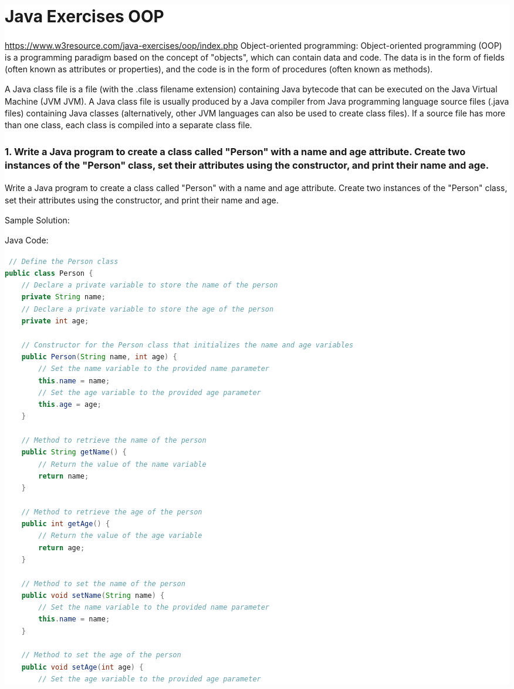 # Java Exercises OOP

https://www.w3resource.com/java-exercises/oop/index.php
Object-oriented  programming: Object-oriented  programming (OOP) is a programming paradigm based on the concept of "objects", which can contain data and code. The data is in the form of fields (often known as attributes or properties), and the code is in the form of procedures (often known as methods).

A Java class file is a file (with the .class filename extension) containing Java bytecode that can be executed on the  Java Virtual Machine (JVM JVM). A Java class file is usually produced by a Java  compiler from Java programming language source files (.java files) containing Java classes (alternatively, other JVM languages can also be used to create class files).
If a source file has more than one class, each class is  compiled into a separate class file.



### 1. Write a Java program to create a class called "Person" with a name and age attribute. Create two instances of the "Person" class, set their attributes using the constructor, and print their name and age.

Write a Java program to create a class called "Person" with a name and age attribute. Create two instances of the "Person" class, set their attributes using the constructor, and print their name and age.

Sample Solution:

Java Code:
```java
 // Define the Person class
public class Person {
    // Declare a private variable to store the name of the person
    private String name;
    // Declare a private variable to store the age of the person
    private int age;

    // Constructor for the Person class that initializes the name and age variables
    public Person(String name, int age) {
        // Set the name variable to the provided name parameter
        this.name = name;
        // Set the age variable to the provided age parameter
        this.age = age;
    }

    // Method to retrieve the name of the person
    public String getName() {
        // Return the value of the name variable
        return name;
    }

    // Method to retrieve the age of the person
    public int getAge() {
        // Return the value of the age variable
        return age;
    }

    // Method to set the name of the person
    public void setName(String name) {
        // Set the name variable to the provided name parameter
        this.name = name;
    }

    // Method to set the age of the person
    public void setAge(int age) {
        // Set the age variable to the provided age parameter
```